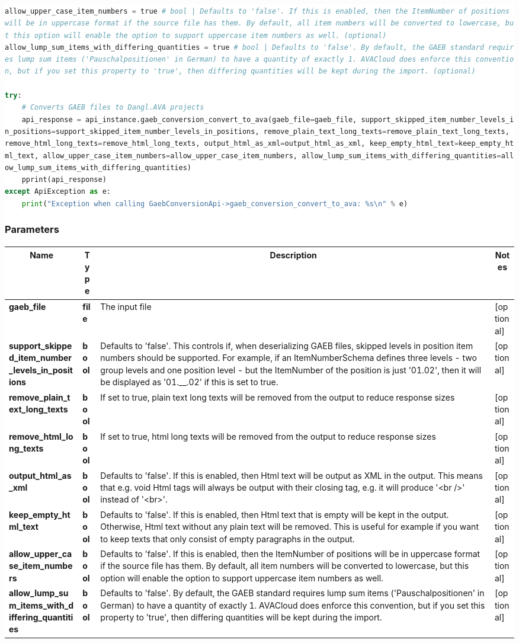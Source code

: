 ```python
allow_upper_case_item_numbers = true # bool | Defaults to 'false'. If this is enabled, then the ItemNumber of positions will be in uppercase format if the source file has them. By default, all item numbers will be converted to lowercase, but this option will enable the option to support uppercase item numbers as well. (optional)
allow_lump_sum_items_with_differing_quantities = true # bool | Defaults to 'false'. By default, the GAEB standard requires lump sum items ('Pauschalpositionen' in German) to have a quantity of exactly 1. AVACloud does enforce this convention, but if you set this property to 'true', then differing quantities will be kept during the import. (optional)

try:
    # Converts GAEB files to Dangl.AVA projects
    api_response = api_instance.gaeb_conversion_convert_to_ava(gaeb_file=gaeb_file, support_skipped_item_number_levels_in_positions=support_skipped_item_number_levels_in_positions, remove_plain_text_long_texts=remove_plain_text_long_texts, remove_html_long_texts=remove_html_long_texts, output_html_as_xml=output_html_as_xml, keep_empty_html_text=keep_empty_html_text, allow_upper_case_item_numbers=allow_upper_case_item_numbers, allow_lump_sum_items_with_differing_quantities=allow_lump_sum_items_with_differing_quantities)
    pprint(api_response)
except ApiException as e:
    print("Exception when calling GaebConversionApi->gaeb_conversion_convert_to_ava: %s\n" % e)
```

### Parameters

Name | Type | Description  | Notes
------------- | ------------- | ------------- | -------------
 **gaeb_file** | **file**| The input file | [optional] 
 **support_skipped_item_number_levels_in_positions** | **bool**| Defaults to &#39;false&#39;. This controls if, when deserializing GAEB files, skipped levels in position item numbers should be supported. For example, if an ItemNumberSchema defines three levels - two group levels and one position level - but the ItemNumber of the position is just &#39;01.02&#39;, then it will be displayed as &#39;01.__.02&#39; if this is set to true. | [optional] 
 **remove_plain_text_long_texts** | **bool**| If set to true, plain text long texts will be removed from the output to reduce response sizes | [optional] 
 **remove_html_long_texts** | **bool**| If set to true, html long texts will be removed from the output to reduce response sizes | [optional] 
 **output_html_as_xml** | **bool**| Defaults to &#39;false&#39;. If this is enabled, then Html text will be output as XML in the output. This means that e.g. void Html tags will always be output with their closing tag, e.g. it will produce &#39;&lt;br /&gt;&#39; instead of &#39;&lt;br&gt;&#39;. | [optional] 
 **keep_empty_html_text** | **bool**| Defaults to &#39;false&#39;. If this is enabled, then Html text that is empty will be kept in the output. Otherwise, Html text without any plain text will be removed. This is useful for example if you want to keep texts that only consist of empty paragraphs in the output. | [optional] 
 **allow_upper_case_item_numbers** | **bool**| Defaults to &#39;false&#39;. If this is enabled, then the ItemNumber of positions will be in uppercase format if the source file has them. By default, all item numbers will be converted to lowercase, but this option will enable the option to support uppercase item numbers as well. | [optional] 
 **allow_lump_sum_items_with_differing_quantities** | **bool**| Defaults to &#39;false&#39;. By default, the GAEB standard requires lump sum items (&#39;Pauschalpositionen&#39; in German) to have a quantity of exactly 1. AVACloud does enforce this convention, but if you set this property to &#39;true&#39;, then differing quantities will be kept during the import. | [optional] 
